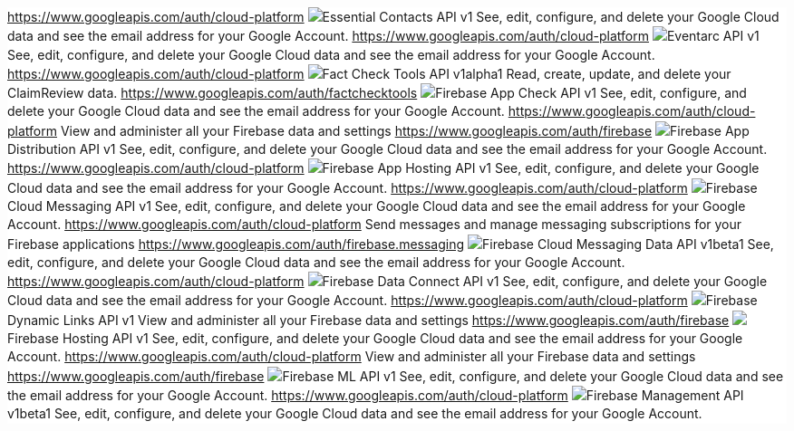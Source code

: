 https://www.googleapis.com/auth/cloud-platform
![](https://www.google.com/images/icons/product/search-32.gif)Essential Contacts API v1
See, edit, configure, and delete your Google Cloud data and see the email address for your Google Account.
https://www.googleapis.com/auth/cloud-platform
![](https://www.google.com/images/icons/product/search-32.gif)Eventarc API v1
See, edit, configure, and delete your Google Cloud data and see the email address for your Google Account.
https://www.googleapis.com/auth/cloud-platform
![](https://www.google.com/images/icons/product/search-32.gif)Fact Check Tools API v1alpha1
Read, create, update, and delete your ClaimReview data.
https://www.googleapis.com/auth/factchecktools
![](https://www.google.com/images/icons/product/search-32.gif)Firebase App Check API v1
See, edit, configure, and delete your Google Cloud data and see the email address for your Google Account.
https://www.googleapis.com/auth/cloud-platform
View and administer all your Firebase data and settings
https://www.googleapis.com/auth/firebase
![](https://www.google.com/images/icons/product/search-32.gif)Firebase App Distribution API v1
See, edit, configure, and delete your Google Cloud data and see the email address for your Google Account.
https://www.googleapis.com/auth/cloud-platform
![](https://www.google.com/images/icons/product/search-32.gif)Firebase App Hosting API v1
See, edit, configure, and delete your Google Cloud data and see the email address for your Google Account.
https://www.googleapis.com/auth/cloud-platform
![](https://www.google.com/images/icons/product/search-32.gif)Firebase Cloud Messaging API v1
See, edit, configure, and delete your Google Cloud data and see the email address for your Google Account.
https://www.googleapis.com/auth/cloud-platform
Send messages and manage messaging subscriptions for your Firebase applications
https://www.googleapis.com/auth/firebase.messaging
![](https://www.google.com/images/icons/product/search-32.gif)Firebase Cloud Messaging Data API v1beta1
See, edit, configure, and delete your Google Cloud data and see the email address for your Google Account.
https://www.googleapis.com/auth/cloud-platform
![](https://www.google.com/images/icons/product/search-32.gif)Firebase Data Connect API v1
See, edit, configure, and delete your Google Cloud data and see the email address for your Google Account.
https://www.googleapis.com/auth/cloud-platform
![](https://www.google.com/images/icons/product/search-32.gif)Firebase Dynamic Links API v1
View and administer all your Firebase data and settings
https://www.googleapis.com/auth/firebase
![](https://www.google.com/images/icons/product/search-32.gif)Firebase Hosting API v1
See, edit, configure, and delete your Google Cloud data and see the email address for your Google Account.
https://www.googleapis.com/auth/cloud-platform
View and administer all your Firebase data and settings
https://www.googleapis.com/auth/firebase
![](https://www.google.com/images/icons/product/search-32.gif)Firebase ML API v1
See, edit, configure, and delete your Google Cloud data and see the email address for your Google Account.
https://www.googleapis.com/auth/cloud-platform
![](https://www.google.com/images/icons/product/search-32.gif)Firebase Management API v1beta1
See, edit, configure, and delete your Google Cloud data and see the email address for your Google Account.